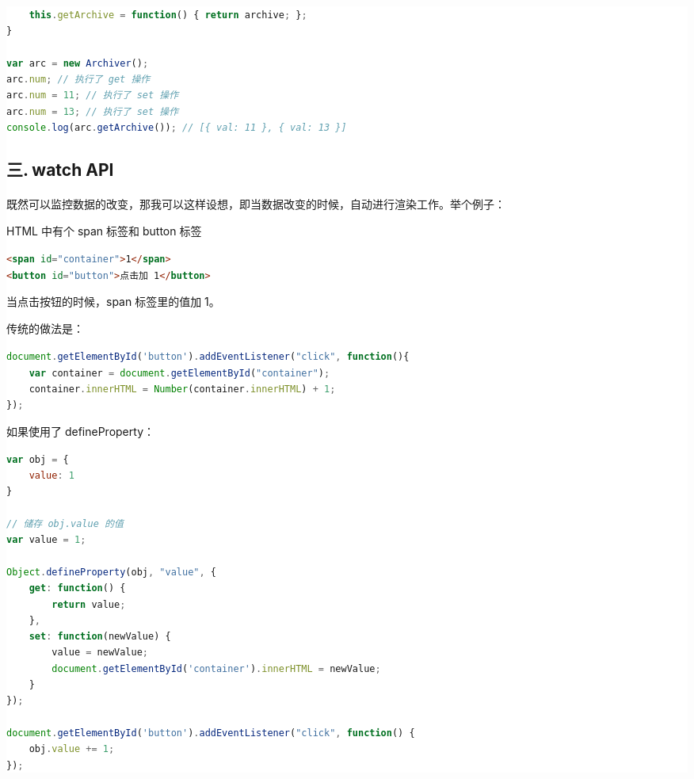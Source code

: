 ```js
    this.getArchive = function() { return archive; };
}

var arc = new Archiver();
arc.num; // 执行了 get 操作
arc.num = 11; // 执行了 set 操作
arc.num = 13; // 执行了 set 操作
console.log(arc.getArchive()); // [{ val: 11 }, { val: 13 }]
```

## 三. watch API

既然可以监控数据的改变，那我可以这样设想，即当数据改变的时候，自动进行渲染工作。举个例子：

HTML 中有个 span 标签和 button 标签

```html
<span id="container">1</span>
<button id="button">点击加 1</button>
```

当点击按钮的时候，span 标签里的值加 1。

传统的做法是：

```js
document.getElementById('button').addEventListener("click", function(){
    var container = document.getElementById("container");
    container.innerHTML = Number(container.innerHTML) + 1;
});
```

如果使用了 defineProperty：

```js
var obj = {
    value: 1
}

// 储存 obj.value 的值
var value = 1;

Object.defineProperty(obj, "value", {
    get: function() {
        return value;
    },
    set: function(newValue) {
        value = newValue;
        document.getElementById('container').innerHTML = newValue;
    }
});

document.getElementById('button').addEventListener("click", function() {
    obj.value += 1;
});
```
